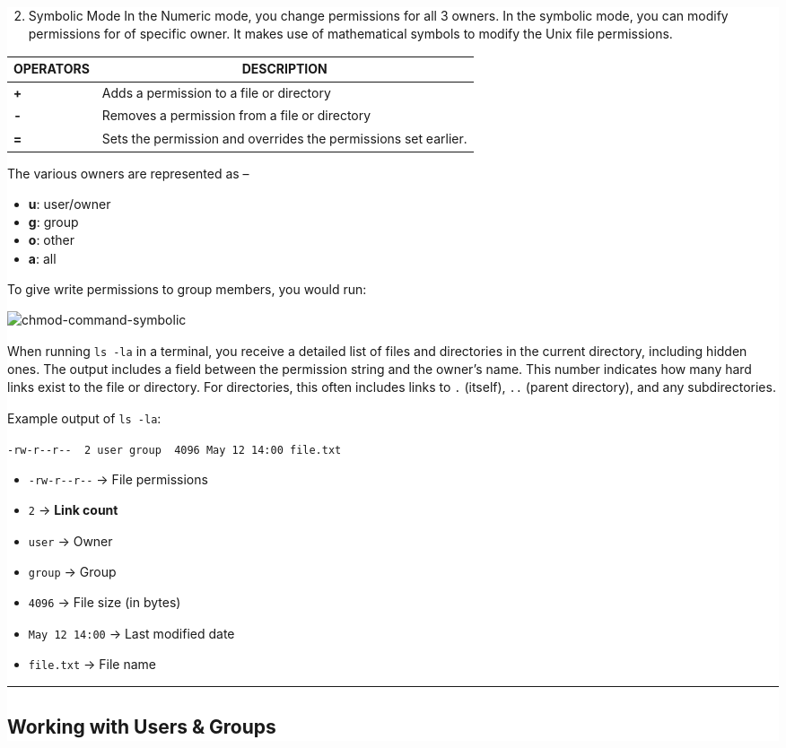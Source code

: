 
2. Symbolic Mode In the Numeric mode, you change permissions for all 3 owners. In the symbolic mode, you can modify permissions for of specific owner. It makes use of mathematical symbols to modify the Unix file permissions.

| OPERATORS | DESCRIPTION |
| --- | --- |
| **+** | Adds a permission to a file or directory |
| **\-** | Removes a permission from a file or directory |
| **\=** | Sets the permission and overrides the permissions set earlier. |


The various owners are represented as –

- **u**: user/owner
- **g**: group
- **o**: other
- **a**: all

To give write permissions to group members, you would run:

![chmod-command-symbolic](https://www.hkrhasan.com/_next/image?url=%2Fstatic%2Fimages%2Flinux%2Flinux_basic_commands22.png&w=1920&q=75)


When running `ls -la` in a terminal, you receive a detailed list of files and directories in the current directory, including hidden ones. The output includes a field between the permission string and the owner’s name. This number indicates how many hard links exist to the file or directory. For directories, this often includes links to `.` (itself), `..` (parent directory), and any subdirectories.

 Example output of `ls -la`:



```
-rw-r--r--  2 user group  4096 May 12 14:00 file.txt
```


- `-rw-r--r--` → File permissions

- `2` → **Link count**

- `user` → Owner

- `group` → Group

- `4096` → File size (in bytes)

- `May 12 14:00` → Last modified date

- `file.txt` → File name


---

## Working with Users & Groups

